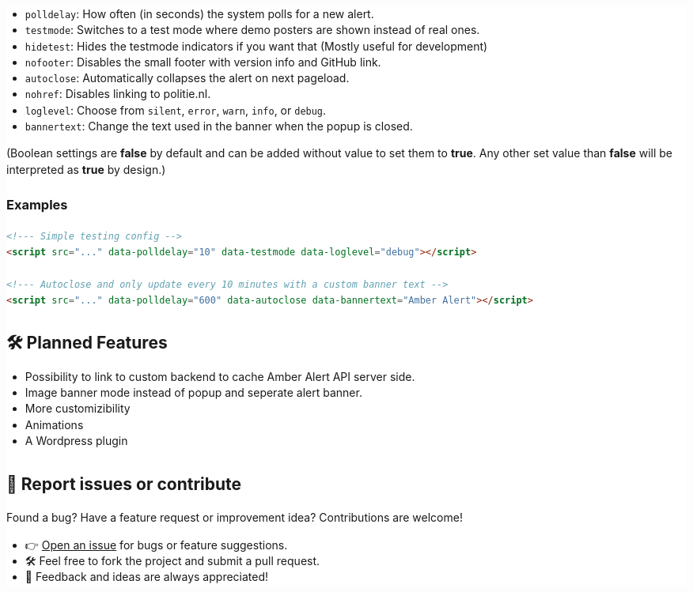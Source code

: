 - `polldelay`: How often (in seconds) the system polls for a new alert.
- `testmode`: Switches to a test mode where demo posters are shown instead of real ones.
- `hidetest`: Hides the testmode indicators if you want that (Mostly useful for development)
- `nofooter`: Disables the small footer with version info and GitHub link.
- `autoclose`: Automatically collapses the alert on next pageload.
- `nohref`: Disables linking to politie.nl.
- `loglevel`: Choose from `silent`, `error`, `warn`, `info`, or `debug`.
- `bannertext`: Change the text used in the banner when the popup is closed.

(Boolean settings are **false** by default and can be added without value to set them to **true**. Any other set value than **false** will be interpreted as **true** by design.)

### Examples
```html
<!--- Simple testing config -->
<script src="..." data-polldelay="10" data-testmode data-loglevel="debug"></script>

<!--- Autoclose and only update every 10 minutes with a custom banner text -->
<script src="..." data-polldelay="600" data-autoclose data-bannertext="Amber Alert"></script>
```

## 🛠 Planned Features

- Possibility to link to custom backend to cache Amber Alert API server side.
- Image banner mode instead of popup and seperate alert banner.
- More customizibility
- Animations
- A Wordpress plugin

## 📢 Report issues or contribute

Found a bug? Have a feature request or improvement idea? Contributions are welcome!

- 👉 [Open an issue](https://github.com/jkctech/AmberLoader/issues) for bugs or feature suggestions.
- 🛠️ Feel free to fork the project and submit a pull request.
- 💬 Feedback and ideas are always appreciated!
